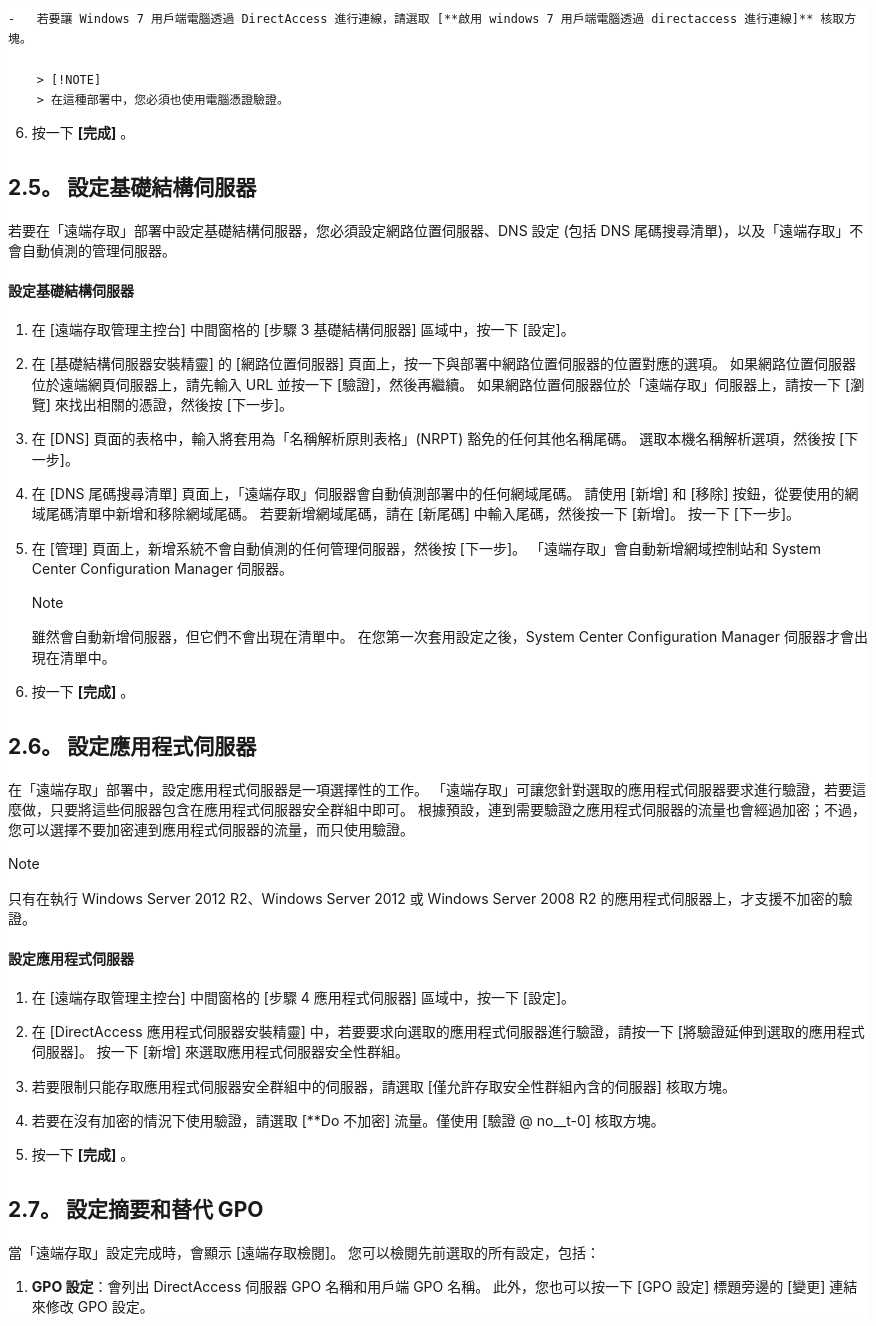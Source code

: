     -   若要讓 Windows 7 用戶端電腦透過 DirectAccess 進行連線，請選取 [**啟用 windows 7 用戶端電腦透過 directaccess 進行連線]** 核取方塊。  
  
        > [!NOTE]  
        > 在這種部署中，您必須也使用電腦憑證驗證。  
  
6.  按一下 **[完成]** 。  
  
## <a name="BKMK_Infra"></a>2.5。 設定基礎結構伺服器  
若要在「遠端存取」部署中設定基礎結構伺服器，您必須設定網路位置伺服器、DNS 設定 (包括 DNS 尾碼搜尋清單)，以及「遠端存取」不會自動偵測的管理伺服器。  
  
#### <a name="to-configure-the-infrastructure-servers"></a>設定基礎結構伺服器  
  
1.  在 [遠端存取管理主控台] 中間窗格的 [步驟 3 基礎結構伺服器] 區域中，按一下 [設定]。  
  
2.  在 [基礎結構伺服器安裝精靈] 的 [網路位置伺服器] 頁面上，按一下與部署中網路位置伺服器的位置對應的選項。 如果網路位置伺服器位於遠端網頁伺服器上，請先輸入 URL 並按一下 [驗證]，然後再繼續。 如果網路位置伺服器位於「遠端存取」伺服器上，請按一下 [瀏覽] 來找出相關的憑證，然後按 [下一步]。  
  
3.  在 [DNS] 頁面的表格中，輸入將套用為「名稱解析原則表格」(NRPT) 豁免的任何其他名稱尾碼。 選取本機名稱解析選項，然後按 [下一步]。  
  
4.  在 [DNS 尾碼搜尋清單] 頁面上，「遠端存取」伺服器會自動偵測部署中的任何網域尾碼。 請使用 [新增] 和 [移除] 按鈕，從要使用的網域尾碼清單中新增和移除網域尾碼。 若要新增網域尾碼，請在 [新尾碼] 中輸入尾碼，然後按一下 [新增]。 按一下 [下一步]。  
  
5.  在 [管理] 頁面上，新增系統不會自動偵測的任何管理伺服器，然後按 [下一步]。 「遠端存取」會自動新增網域控制站和 System Center Configuration Manager 伺服器。  
  
    > [!NOTE]  
    > 雖然會自動新增伺服器，但它們不會出現在清單中。 在您第一次套用設定之後，System Center Configuration Manager 伺服器才會出現在清單中。  
  
6.  按一下 **[完成]** 。  
  
## <a name="BKMK_App"></a>2.6。 設定應用程式伺服器  
在「遠端存取」部署中，設定應用程式伺服器是一項選擇性的工作。 「遠端存取」可讓您針對選取的應用程式伺服器要求進行驗證，若要這麼做，只要將這些伺服器包含在應用程式伺服器安全群組中即可。 根據預設，連到需要驗證之應用程式伺服器的流量也會經過加密；不過，您可以選擇不要加密連到應用程式伺服器的流量，而只使用驗證。  
  
> [!NOTE]  
> 只有在執行 Windows Server 2012 R2、Windows Server 2012 或 Windows Server 2008 R2 的應用程式伺服器上，才支援不加密的驗證。  
  
#### <a name="to-configure-application-servers"></a>設定應用程式伺服器  
  
1.  在 [遠端存取管理主控台] 中間窗格的 [步驟 4 應用程式伺服器] 區域中，按一下 [設定]。  
  
2.  在 [DirectAccess 應用程式伺服器安裝精靈] 中，若要要求向選取的應用程式伺服器進行驗證，請按一下 [將驗證延伸到選取的應用程式伺服器]。 按一下 [新增] 來選取應用程式伺服器安全性群組。  
  
3.  若要限制只能存取應用程式伺服器安全群組中的伺服器，請選取 [僅允許存取安全性群組內含的伺服器] 核取方塊。  
  
4.  若要在沒有加密的情況下使用驗證，請選取 [**Do 不加密] 流量。僅使用 [驗證 @ no__t-0] 核取方塊。  
  
5.  按一下 **[完成]** 。  
  
## <a name="BKMK_GPO"></a>2.7。 設定摘要和替代 GPO  
當「遠端存取」設定完成時，會顯示 [遠端存取檢閱]。 您可以檢閱先前選取的所有設定，包括：  
  
1.  **GPO 設定**：會列出 DirectAccess 伺服器 GPO 名稱和用戶端 GPO 名稱。 此外，您也可以按一下 [GPO 設定] 標題旁邊的 [變更] 連結來修改 GPO 設定。  
  